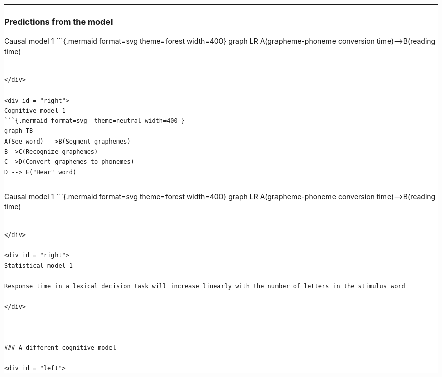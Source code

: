 



</div>


---

### Predictions from the model

<div id = "left">
Causal model 1
```{.mermaid format=svg theme=forest width=400} 
graph LR
A(grapheme-phoneme conversion time)-->B(reading time)

```

</div>

<div id = "right">
Cognitive model 1
```{.mermaid format=svg  theme=neutral width=400 }
graph TB
A(See word) -->B(Segment graphemes)
B-->C(Recognize graphemes) 
C-->D(Convert graphemes to phonemes)
D --> E("Hear" word)

```
</div>

---

<div id = "left">
Causal model 1
```{.mermaid format=svg theme=forest width=400} 
graph LR
A(grapheme-phoneme conversion time)-->B(reading time)

```

</div>

<div id = "right">
Statistical model 1

Response time in a lexical decision task will increase linearly with the number of letters in the stimulus word

</div>

---

### A different cognitive model

<div id = "left">
